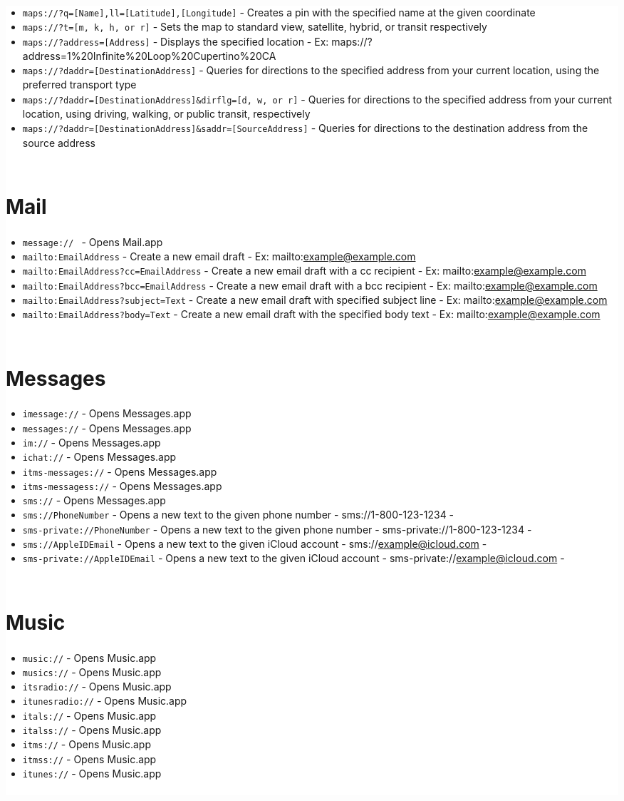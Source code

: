 - `maps://?q=[Name],ll=[Latitude],[Longitude]` - Creates a pin with the specified name at the given coordinate
- `maps://?t=[m, k, h, or r]` - Sets the map to standard view, satellite, hybrid, or transit respectively
- `maps://?address=[Address]` - Displays the specified location - Ex: maps://?address=1%20Infinite%20Loop%20Cupertino%20CA
- `maps://?daddr=[DestinationAddress]` - Queries for directions to the specified address from your current location, using the preferred transport type
- `maps://?daddr=[DestinationAddress]&dirflg=[d, w, or r]` - Queries for directions to the specified address from your current location, using driving, walking, or public transit, respectively
- `maps://?daddr=[DestinationAddress]&saddr=[SourceAddress]` - Queries for directions to the destination address from the source address
<br/><br/>

# Mail
- `message:// ` - Opens Mail.app
- `mailto:EmailAddress` - Create a new email draft - Ex: mailto:example@example.com
- `mailto:EmailAddress?cc=EmailAddress` - Create a new email draft with a cc recipient - Ex: mailto:example@example.com
- `mailto:EmailAddress?bcc=EmailAddress` - Create a new email draft with a bcc recipient - Ex: mailto:example@example.com
- `mailto:EmailAddress?subject=Text` - Create a new email draft with specified subject line - Ex: mailto:example@example.com
- `mailto:EmailAddress?body=Text` - Create a new email draft with the specified body text - Ex: mailto:example@example.com
<br/><br/>

# Messages
- `imessage://` - Opens Messages.app
- `messages://` - Opens Messages.app
- `im://` - Opens Messages.app
- `ichat://` - Opens Messages.app
- `itms-messages://` - Opens Messages.app
- `itms-messagess://` - Opens Messages.app
- `sms://` - Opens Messages.app
- `sms://PhoneNumber` - Opens a new text to the given phone number - sms://1-800-123-1234 -
- `sms-private://PhoneNumber` - Opens a new text to the given phone number - sms-private://1-800-123-1234 -
- `sms://AppleIDEmail` - Opens a new text to the given iCloud account - sms://example@icloud.com -
- `sms-private://AppleIDEmail` - Opens a new text to the given iCloud account - sms-private://example@icloud.com -
<br/><br/>

# Music
- `music://` - Opens Music.app
- `musics://` - Opens Music.app
- `itsradio://` - Opens Music.app
- `itunesradio://` - Opens Music.app
- `itals://` - Opens Music.app
- `italss://` - Opens Music.app
- `itms://` - Opens Music.app
- `itmss://` - Opens Music.app
- `itunes://` - Opens Music.app
<br/><br/>
